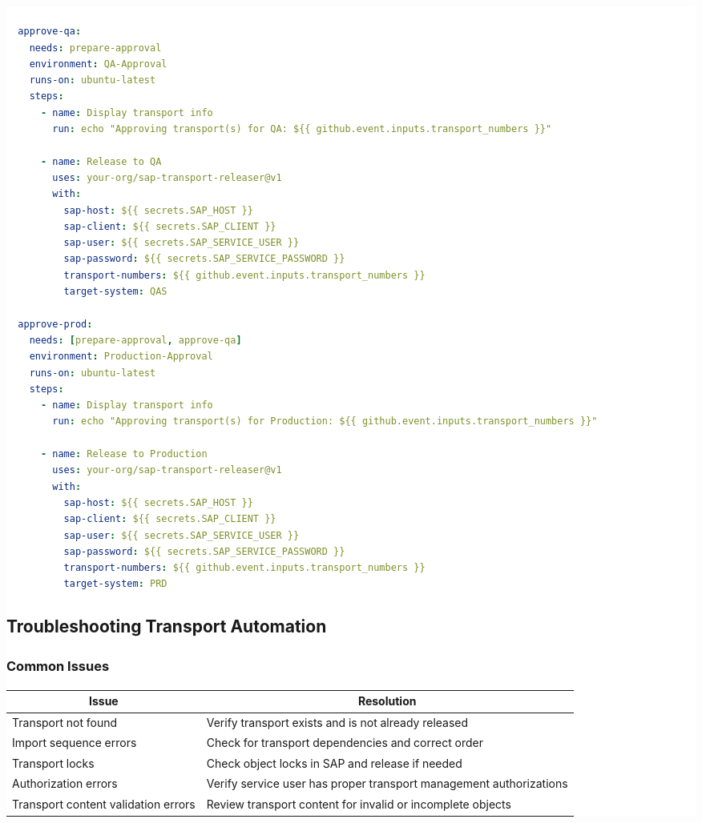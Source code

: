 ```yaml
          
  approve-qa:
    needs: prepare-approval
    environment: QA-Approval
    runs-on: ubuntu-latest
    steps:
      - name: Display transport info
        run: echo "Approving transport(s) for QA: ${{ github.event.inputs.transport_numbers }}"
        
      - name: Release to QA
        uses: your-org/sap-transport-releaser@v1
        with:
          sap-host: ${{ secrets.SAP_HOST }}
          sap-client: ${{ secrets.SAP_CLIENT }}
          sap-user: ${{ secrets.SAP_SERVICE_USER }}
          sap-password: ${{ secrets.SAP_SERVICE_PASSWORD }}
          transport-numbers: ${{ github.event.inputs.transport_numbers }}
          target-system: QAS
          
  approve-prod:
    needs: [prepare-approval, approve-qa]
    environment: Production-Approval
    runs-on: ubuntu-latest
    steps:
      - name: Display transport info
        run: echo "Approving transport(s) for Production: ${{ github.event.inputs.transport_numbers }}"
        
      - name: Release to Production
        uses: your-org/sap-transport-releaser@v1
        with:
          sap-host: ${{ secrets.SAP_HOST }}
          sap-client: ${{ secrets.SAP_CLIENT }}
          sap-user: ${{ secrets.SAP_SERVICE_USER }}
          sap-password: ${{ secrets.SAP_SERVICE_PASSWORD }}
          transport-numbers: ${{ github.event.inputs.transport_numbers }}
          target-system: PRD
```

## Troubleshooting Transport Automation

### Common Issues

| Issue | Resolution |
|-------|------------|
| Transport not found | Verify transport exists and is not already released |
| Import sequence errors | Check for transport dependencies and correct order |
| Transport locks | Check object locks in SAP and release if needed |
| Authorization errors | Verify service user has proper transport management authorizations |
| Transport content validation errors | Review transport content for invalid or incomplete objects |
